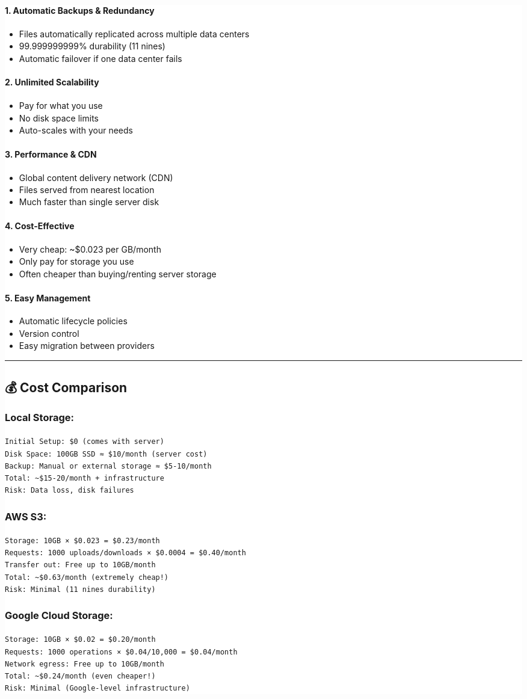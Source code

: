 #### **1. Automatic Backups & Redundancy**
- Files automatically replicated across multiple data centers
- 99.999999999% durability (11 nines)
- Automatic failover if one data center fails

#### **2. Unlimited Scalability**
- Pay for what you use
- No disk space limits
- Auto-scales with your needs

#### **3. Performance & CDN**
- Global content delivery network (CDN)
- Files served from nearest location
- Much faster than single server disk

#### **4. Cost-Effective**
- Very cheap: ~$0.023 per GB/month
- Only pay for storage you use
- Often cheaper than buying/renting server storage

#### **5. Easy Management**
- Automatic lifecycle policies
- Version control
- Easy migration between providers

---

## 💰 **Cost Comparison**

### **Local Storage:**
```
Initial Setup: $0 (comes with server)
Disk Space: 100GB SSD ≈ $10/month (server cost)
Backup: Manual or external storage ≈ $5-10/month
Total: ~$15-20/month + infrastructure
Risk: Data loss, disk failures
```

### **AWS S3:**
```
Storage: 10GB × $0.023 = $0.23/month
Requests: 1000 uploads/downloads × $0.0004 = $0.40/month
Transfer out: Free up to 10GB/month
Total: ~$0.63/month (extremely cheap!)
Risk: Minimal (11 nines durability)
```

### **Google Cloud Storage:**
```
Storage: 10GB × $0.02 = $0.20/month
Requests: 1000 operations × $0.04/10,000 = $0.04/month
Network egress: Free up to 10GB/month
Total: ~$0.24/month (even cheaper!)
Risk: Minimal (Google-level infrastructure)
```
